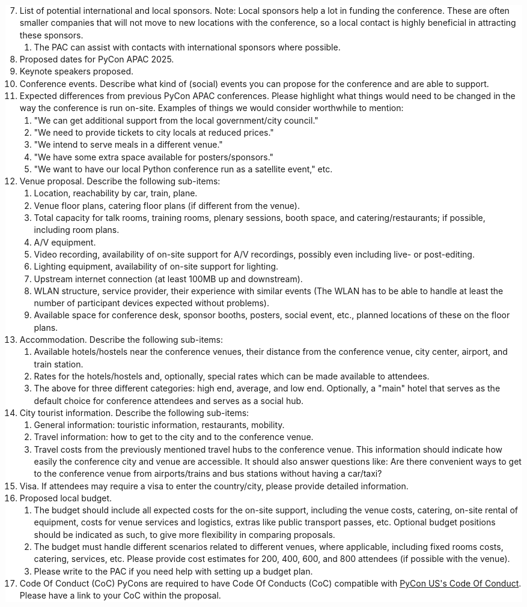7. List of potential international and local sponsors. Note: Local sponsors help a lot in funding the conference. These are often smaller companies that will not move to new locations with the conference, so a local contact is highly beneficial in attracting these sponsors.
   1. The PAC can assist with contacts with international sponsors where possible.
8. Proposed dates for PyCon APAC 2025.
9. Keynote speakers proposed.
10. Conference events. Describe what kind of (social) events you can propose for the conference and are able to support.
11. Expected differences from previous PyCon APAC conferences. Please highlight what things would need to be changed in the way the conference is run on-site. Examples of things we would consider worthwhile to mention:
    1. "We can get additional support from the local government/city council."
    2. "We need to provide tickets to city locals at reduced prices."
    3. "We intend to serve meals in a different venue."
    4. "We have some extra space available for posters/sponsors."
    5. "We want to have our local Python conference run as a satellite event," etc.
12. Venue proposal. Describe the following sub-items:
    1. Location, reachability by car, train, plane.
    2. Venue floor plans, catering floor plans (if different from the venue).
    3. Total capacity for talk rooms, training rooms, plenary sessions, booth space, and catering/restaurants; if possible, including room plans.
    4. A/V equipment.
    5. Video recording, availability of on-site support for A/V recordings, possibly even including live- or post-editing.
    6. Lighting equipment, availability of on-site support for lighting.
    7. Upstream internet connection (at least 100MB up and downstream).
    8. WLAN structure, service provider, their experience with similar events (The WLAN has to be able to handle at least the number of participant devices expected without problems).
    9. Available space for conference desk, sponsor booths, posters, social event, etc., planned locations of these on the floor plans.
13. Accommodation. Describe the following sub-items:
    1. Available hotels/hostels near the conference venues, their distance from the conference venue, city center, airport, and train station.
    2. Rates for the hotels/hostels and, optionally, special rates which can be made available to attendees.
    3. The above for three different categories: high end, average, and low end. Optionally, a "main" hotel that serves as the default choice for conference attendees and serves as a social hub.
14. City tourist information. Describe the following sub-items:
    1. General information: touristic information, restaurants, mobility.
    2. Travel information: how to get to the city and to the conference venue.
    3. Travel costs from the previously mentioned travel hubs to the conference venue. This information should indicate how easily the conference city and venue are accessible. It should also answer questions like: Are there convenient ways to get to the conference venue from airports/trains and bus stations without having a car/taxi?
15. Visa. If attendees may require a visa to enter the country/city, please provide detailed information.
16. Proposed local budget.
    1. The budget should include all expected costs for the on-site support, including the venue costs, catering, on-site rental of equipment, costs for venue services and logistics, extras like public transport passes, etc. Optional budget positions should be indicated as such, to give more flexibility in comparing proposals.
    2. The budget must handle different scenarios related to different venues, where applicable, including fixed rooms costs, catering, services, etc. Please provide cost estimates for 200, 400, 600, and 800 attendees (if possible with the venue).
    3. Please write to the PAC if you need help with setting up a budget plan.
17. Code Of Conduct (CoC)
    PyCons are required to have Code Of Conducts (CoC) compatible with [PyCon US's Code Of Conduct](https://policies.python.org/us.pycon.org/code-of-conduct/). Please have a link to your CoC within the proposal.
